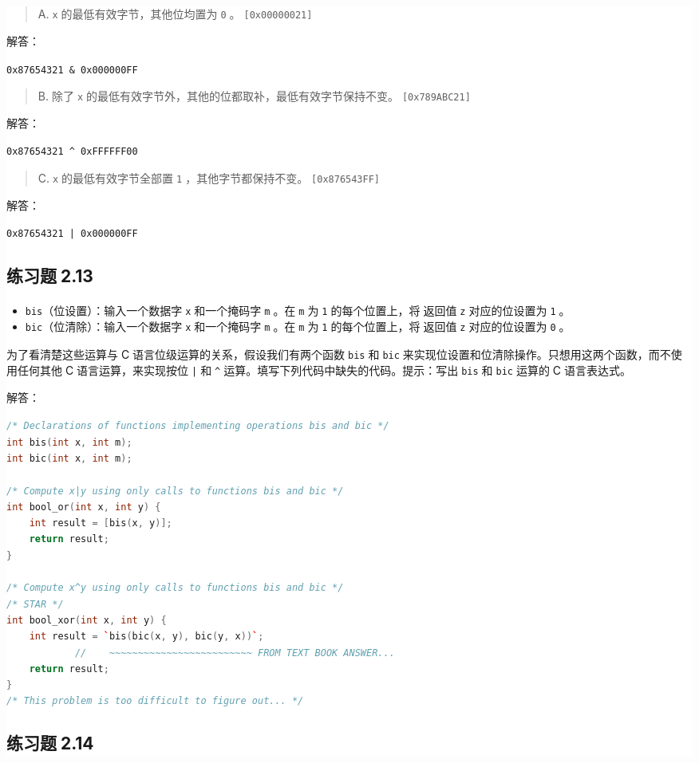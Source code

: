 > A. `x` 的最低有效字节，其他位均置为 `0` 。 `[0x00000021]`

解答：

```
0x87654321 & 0x000000FF
```

> B. 除了 `x` 的最低有效字节外，其他的位都取补，最低有效字节保持不变。 `[0x789ABC21]`

解答：

```
0x87654321 ^ 0xFFFFFF00
```

> C. `x` 的最低有效字节全部置 `1` ，其他字节都保持不变。 `[0x876543FF]`

解答：

```
0x87654321 | 0x000000FF
```

## 练习题 2.13

* `bis`（位设置）：输入一个数据字 `x` 和一个掩码字 `m` 。在 `m` 为 `1` 的每个位置上，将 返回值 `z` 对应的位设置为 `1` 。
* `bic`（位清除）：输入一个数据字 `x` 和一个掩码字 `m` 。在 `m` 为 `1` 的每个位置上，将 返回值 `z` 对应的位设置为 `0` 。

为了看清楚这些运算与 C 语言位级运算的关系，假设我们有两个函数 `bis` 和 `bic` 来实现位设置和位清除操作。只想用这两个函数，而不使用任何其他 C 语言运算，来实现按位 `|` 和 `^` 运算。填写下列代码中缺失的代码。提示：写出 `bis` 和 `bic` 运算的 C 语言表达式。

解答：

```C++
/* Declarations of functions implementing operations bis and bic */
int bis(int x, int m);
int bic(int x, int m);

/* Compute x|y using only calls to functions bis and bic */
int bool_or(int x, int y) {
    int result = [bis(x, y)];
    return result;
}

/* Compute x^y using only calls to functions bis and bic */
/* STAR */ 
int bool_xor(int x, int y) {
    int result = `bis(bic(x, y), bic(y, x))`;
            //    ~~~~~~~~~~~~~~~~~~~~~~~~~ FROM TEXT BOOK ANSWER...
    return result;
}
/* This problem is too difficult to figure out... */ 
```

## 练习题 2.14
